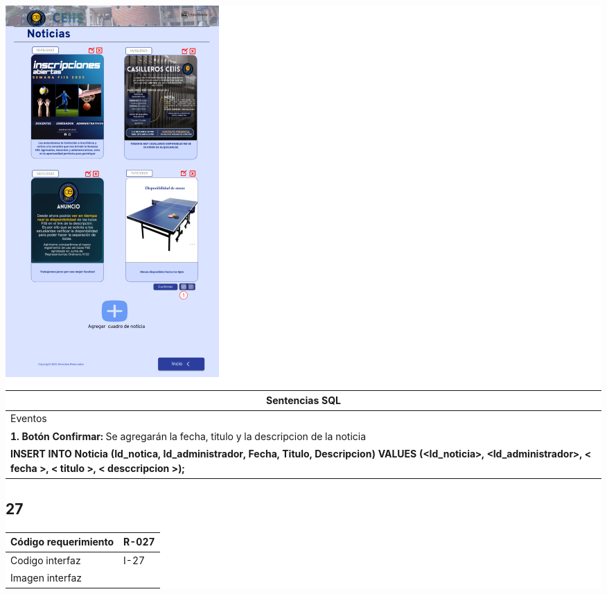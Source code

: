 ![Alt texasdt](Vistas_Noticias/Agregar_Noticias.png)

| Sentencias SQL |
| --- |
| Eventos |
| **1. Botón Confirmar:** Se agregarán la fecha, titulo y la descripcion de la noticia |
|**INSERT INTO Noticia (Id_notica, Id_administrador, Fecha, Titulo, Descripcion) VALUES (<Id_noticia>, <Id_administrador>, < fecha >, < titulo >, < desccripcion >);**|

## 27
| Código requerimiento | R-027 |
| --- | --- |
| Codigo interfaz |  I-27 |
| Imagen interfaz  |
